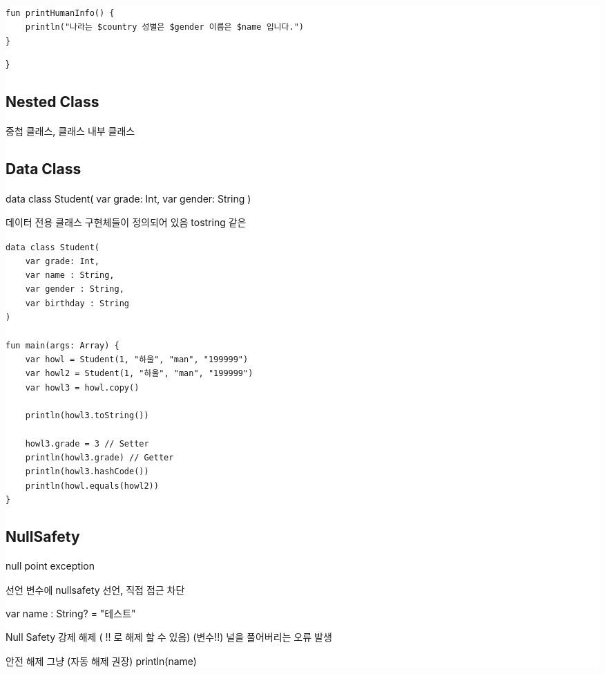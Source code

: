     fun printHumanInfo() {
        println("나라는 $country 성별은 $gender 이름은 $name 입니다.")
    }
}
</code></pre>

## Nested Class
중첩 클래스, 클래스 내부 클래스

## Data Class
data class Student(
	var grade: Int,
	var gender: String
)

데이터 전용 클래스 구현체들이 정의되어 있음 tostring 같은
	
<pre><code>data class Student(
	var grade: Int,
    var name : String,
    var gender : String,
    var birthday : String
)

fun main(args: Array<String>) {
	var howl = Student(1, "하울", "man", "199999")
    var howl2 = Student(1, "하울", "man", "199999")
    var howl3 = howl.copy()
    
    println(howl3.toString())
    
    howl3.grade = 3 // Setter
    println(howl3.grade) // Getter
    println(howl3.hashCode())
    println(howl.equals(howl2))
}
</code></pre>

## NullSafety
null point exception

선언
변수에 nullsafety 선언,
직접 접근 차단

var name : String? = "테스트"

Null Safety 강제 해제 ( !! 로 해제 할 수 있음)
(변수!!)
널을 풀어버리는 오류 발생

안전 해제 그냥 (자동 해제 권장)
println(name)
